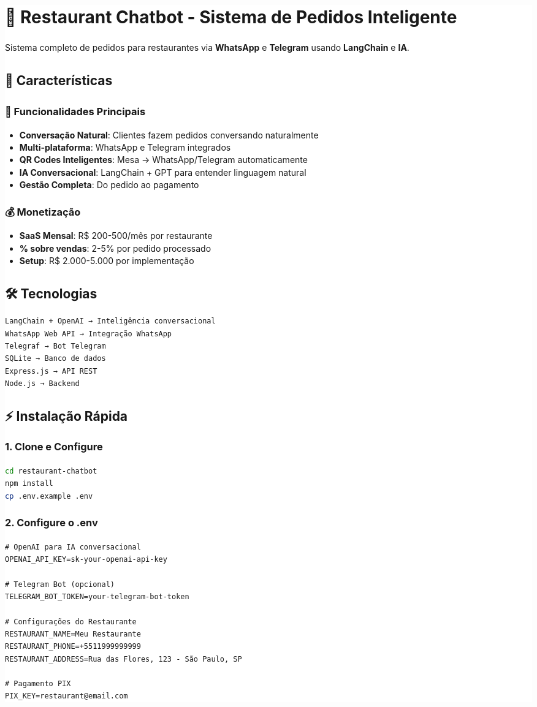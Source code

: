 # 🤖 Restaurant Chatbot - Sistema de Pedidos Inteligente

Sistema completo de pedidos para restaurantes via **WhatsApp** e **Telegram** usando **LangChain** e **IA**.

## 🚀 Características

### 🎯 Funcionalidades Principais
- **Conversação Natural**: Clientes fazem pedidos conversando naturalmente
- **Multi-plataforma**: WhatsApp e Telegram integrados
- **QR Codes Inteligentes**: Mesa → WhatsApp/Telegram automaticamente
- **IA Conversacional**: LangChain + GPT para entender linguagem natural
- **Gestão Completa**: Do pedido ao pagamento

### 💰 Monetização
- **SaaS Mensal**: R$ 200-500/mês por restaurante
- **% sobre vendas**: 2-5% por pedido processado
- **Setup**: R$ 2.000-5.000 por implementação

## 🛠️ Tecnologias

```
LangChain + OpenAI → Inteligência conversacional
WhatsApp Web API → Integração WhatsApp
Telegraf → Bot Telegram
SQLite → Banco de dados
Express.js → API REST
Node.js → Backend
```

## ⚡ Instalação Rápida

### 1. Clone e Configure
```bash
cd restaurant-chatbot
npm install
cp .env.example .env
```

### 2. Configure o .env
```env
# OpenAI para IA conversacional
OPENAI_API_KEY=sk-your-openai-api-key

# Telegram Bot (opcional)
TELEGRAM_BOT_TOKEN=your-telegram-bot-token

# Configurações do Restaurante
RESTAURANT_NAME=Meu Restaurante
RESTAURANT_PHONE=+5511999999999
RESTAURANT_ADDRESS=Rua das Flores, 123 - São Paulo, SP

# Pagamento PIX
PIX_KEY=restaurant@email.com
```
